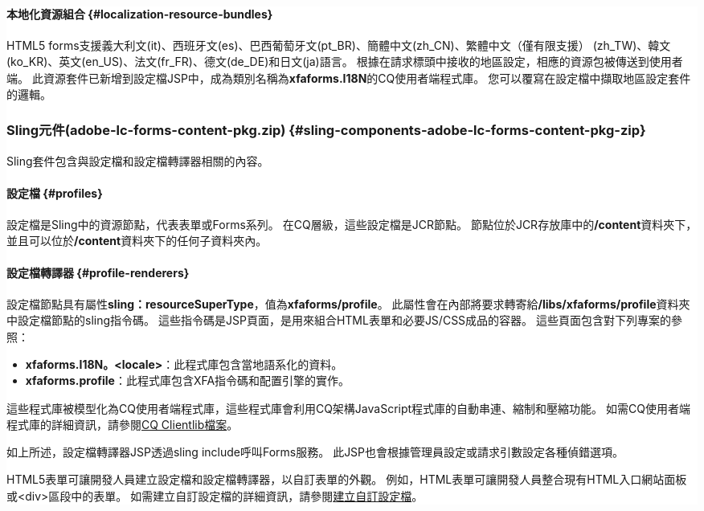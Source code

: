 #### 本地化資源組合 {#localization-resource-bundles}

HTML5 forms支援義大利文(it)、西班牙文(es)、巴西葡萄牙文(pt_BR)、簡體中文(zh_CN)、繁體中文（僅有限支援） (zh_TW)、韓文(ko_KR)、英文(en_US)、法文(fr_FR)、德文(de_DE)和日文(ja)語言。 根據在請求標頭中接收的地區設定，相應的資源包被傳送到使用者端。 此資源套件已新增到設定檔JSP中，成為類別名稱為&#x200B;**xfaforms.I18N**&#x200B;的CQ使用者端程式庫。 您可以覆寫在設定檔中擷取地區設定套件的邏輯。

### Sling元件(adobe-lc-forms-content-pkg.zip) {#sling-components-adobe-lc-forms-content-pkg-zip}

Sling套件包含與設定檔和設定檔轉譯器相關的內容。

#### 設定檔 {#profiles}

設定檔是Sling中的資源節點，代表表單或Forms系列。 在CQ層級，這些設定檔是JCR節點。 節點位於JCR存放庫中的&#x200B;**/content**&#x200B;資料夾下，並且可以位於&#x200B;**/content**&#x200B;資料夾下的任何子資料夾內。

#### 設定檔轉譯器 {#profile-renderers}

設定檔節點具有屬性&#x200B;**sling：resourceSuperType**，值為&#x200B;**xfaforms/profile**。 此屬性會在內部將要求轉寄給&#x200B;**/libs/xfaforms/profile**&#x200B;資料夾中設定檔節點的sling指令碼。 這些指令碼是JSP頁面，是用來組合HTML表單和必要JS/CSS成品的容器。 這些頁面包含對下列專案的參照：

* **xfaforms.I18N。&lt;locale>**：此程式庫包含當地語系化的資料。
* **xfaforms.profile**：此程式庫包含XFA指令碼和配置引擎的實作。

這些程式庫被模型化為CQ使用者端程式庫，這些程式庫會利用CQ架構JavaScript程式庫的自動串連、縮制和壓縮功能。
如需CQ使用者端程式庫的詳細資訊，請參閱[CQ Clientlib檔案](https://experienceleague.adobe.com/docs/experience-manager-release-information/aem-release-updates/previous-updates/aem-previous-versions.html?lang=zh-Hant)。

如上所述，設定檔轉譯器JSP透過sling include呼叫Forms服務。 此JSP也會根據管理員設定或請求引數設定各種偵錯選項。

HTML5表單可讓開發人員建立設定檔和設定檔轉譯器，以自訂表單的外觀。 例如，HTML表單可讓開發人員整合現有HTML入口網站面板或&lt;div>區段中的表單。
如需建立自訂設定檔的詳細資訊，請參閱[建立自訂設定檔](/help/forms/using/custom-profile.md)。
